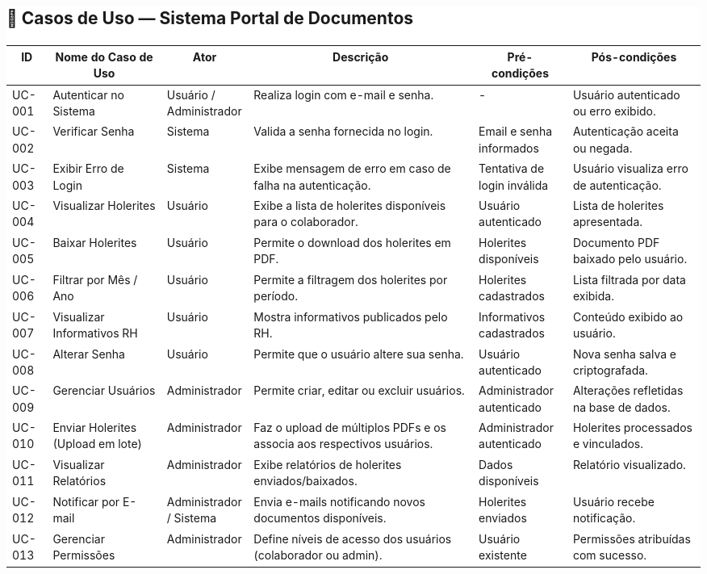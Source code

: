 ## 🎯 Casos de Uso — Sistema Portal de Documentos

| ID     | Nome do Caso de Uso               | Ator                    | Descrição                                                             | Pré-condições               | Pós-condições                           |
| ------ | --------------------------------- | ----------------------- | --------------------------------------------------------------------- | --------------------------- | --------------------------------------- |
| UC-001 | Autenticar no Sistema             | Usuário / Administrador | Realiza login com e-mail e senha.                                     | -                           | Usuário autenticado ou erro exibido.    |
| UC-002 | Verificar Senha                   | Sistema                 | Valida a senha fornecida no login.                                    | Email e senha informados    | Autenticação aceita ou negada.          |
| UC-003 | Exibir Erro de Login              | Sistema                 | Exibe mensagem de erro em caso de falha na autenticação.              | Tentativa de login inválida | Usuário visualiza erro de autenticação. |
| UC-004 | Visualizar Holerites              | Usuário                 | Exibe a lista de holerites disponíveis para o colaborador.            | Usuário autenticado         | Lista de holerites apresentada.         |
| UC-005 | Baixar Holerites                  | Usuário                 | Permite o download dos holerites em PDF.                              | Holerites disponíveis       | Documento PDF baixado pelo usuário.     |
| UC-006 | Filtrar por Mês / Ano             | Usuário                 | Permite a filtragem dos holerites por período.                        | Holerites cadastrados       | Lista filtrada por data exibida.        |
| UC-007 | Visualizar Informativos RH        | Usuário                 | Mostra informativos publicados pelo RH.                               | Informativos cadastrados    | Conteúdo exibido ao usuário.            |
| UC-008 | Alterar Senha                     | Usuário                 | Permite que o usuário altere sua senha.                               | Usuário autenticado         | Nova senha salva e criptografada.       |
| UC-009 | Gerenciar Usuários                | Administrador           | Permite criar, editar ou excluir usuários.                            | Administrador autenticado   | Alterações refletidas na base de dados. |
| UC-010 | Enviar Holerites (Upload em lote) | Administrador           | Faz o upload de múltiplos PDFs e os associa aos respectivos usuários. | Administrador autenticado   | Holerites processados e vinculados.     |
| UC-011 | Visualizar Relatórios             | Administrador           | Exibe relatórios de holerites enviados/baixados.                      | Dados disponíveis           | Relatório visualizado.                  |
| UC-012 | Notificar por E-mail              | Administrador / Sistema | Envia e-mails notificando novos documentos disponíveis.               | Holerites enviados          | Usuário recebe notificação.             |
| UC-013 | Gerenciar Permissões              | Administrador           | Define níveis de acesso dos usuários (colaborador ou admin).          | Usuário existente           | Permissões atribuídas com sucesso.      |
